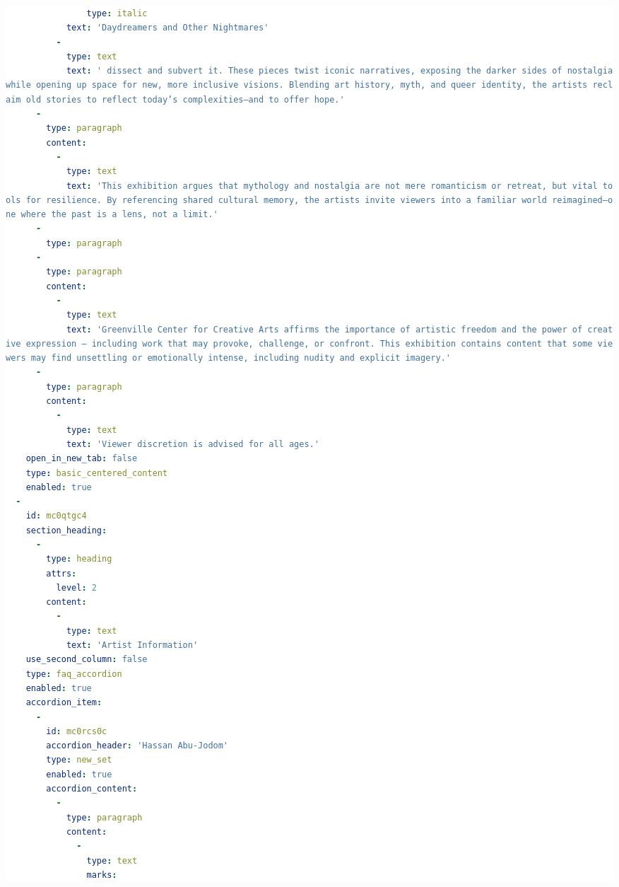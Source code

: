 ```yaml
                type: italic
            text: 'Daydreamers and Other Nightmares'
          -
            type: text
            text: ' dissect and subvert it. These pieces twist iconic narratives, exposing the darker sides of nostalgia while opening up space for new, more inclusive visions. Blending art history, myth, and queer identity, the artists reclaim old stories to reflect today’s complexities—and to offer hope.'
      -
        type: paragraph
        content:
          -
            type: text
            text: 'This exhibition argues that mythology and nostalgia are not mere romanticism or retreat, but vital tools for resilience. By referencing shared cultural memory, the artists invite viewers into a familiar world reimagined—one where the past is a lens, not a limit.'
      -
        type: paragraph
      -
        type: paragraph
        content:
          -
            type: text
            text: 'Greenville Center for Creative Arts affirms the importance of artistic freedom and the power of creative expression — including work that may provoke, challenge, or confront. This exhibition contains content that some viewers may find unsettling or emotionally intense, including nudity and explicit imagery.'
      -
        type: paragraph
        content:
          -
            type: text
            text: 'Viewer discretion is advised for all ages.'
    open_in_new_tab: false
    type: basic_centered_content
    enabled: true
  -
    id: mc0qtgc4
    section_heading:
      -
        type: heading
        attrs:
          level: 2
        content:
          -
            type: text
            text: 'Artist Information'
    use_second_column: false
    type: faq_accordion
    enabled: true
    accordion_item:
      -
        id: mc0rcs0c
        accordion_header: 'Hassan Abu-Jodom'
        type: new_set
        enabled: true
        accordion_content:
          -
            type: paragraph
            content:
              -
                type: text
                marks:
```